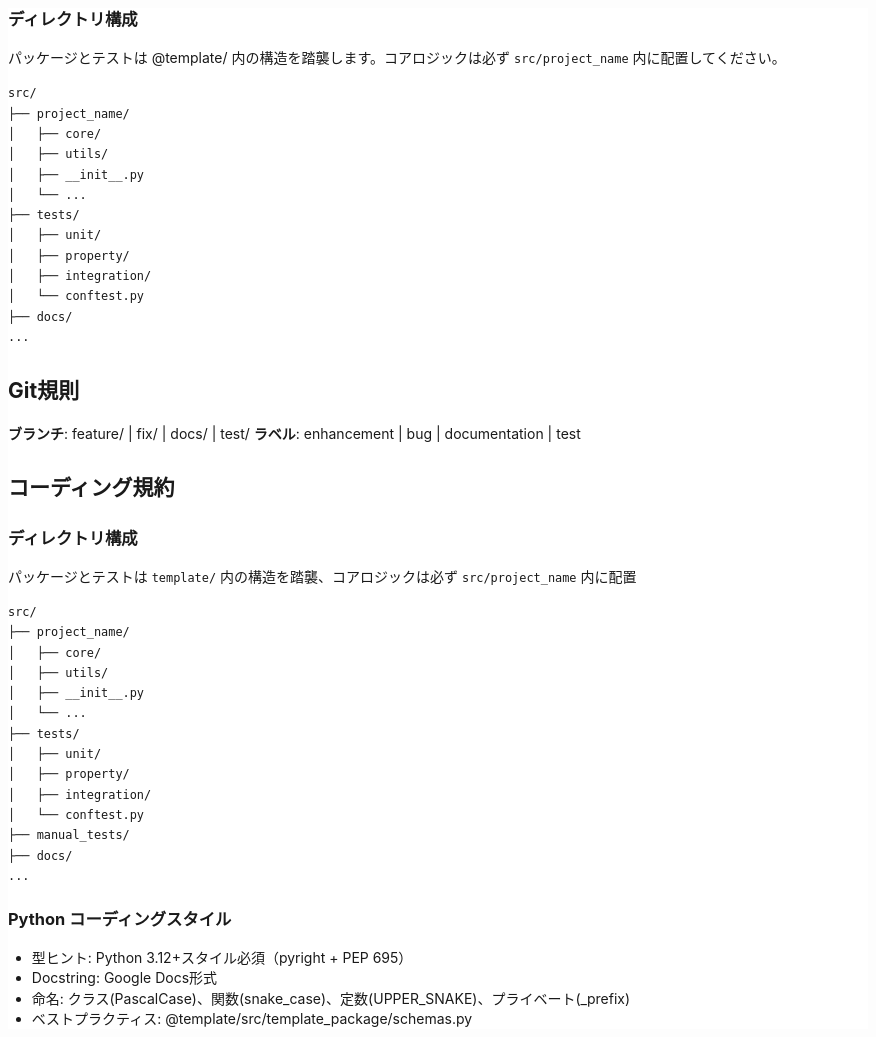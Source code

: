 ### ディレクトリ構成

パッケージとテストは @template/ 内の構造を踏襲します。コアロジックは必ず `src/project_name` 内に配置してください。

```
src/
├── project_name/
│   ├── core/
│   ├── utils/
│   ├── __init__.py
│   └── ...
├── tests/
│   ├── unit/
│   ├── property/
│   ├── integration/
│   └── conftest.py
├── docs/
...
```

## Git規則

**ブランチ**: feature/ | fix/ | docs/ | test/
**ラベル**: enhancement | bug | documentation | test
## コーディング規約

### ディレクトリ構成

パッケージとテストは `template/` 内の構造を踏襲、コアロジックは必ず `src/project_name` 内に配置

```
src/
├── project_name/
│   ├── core/
│   ├── utils/
│   ├── __init__.py
│   └── ...
├── tests/
│   ├── unit/
│   ├── property/
│   ├── integration/
│   └── conftest.py
├── manual_tests/
├── docs/
...
```

### Python コーディングスタイル
- 型ヒント: Python 3.12+スタイル必須（pyright + PEP 695）
- Docstring: Google Docs形式
- 命名: クラス(PascalCase)、関数(snake_case)、定数(UPPER_SNAKE)、プライベート(_prefix)
- ベストプラクティス: @template/src/template_package/schemas.py
